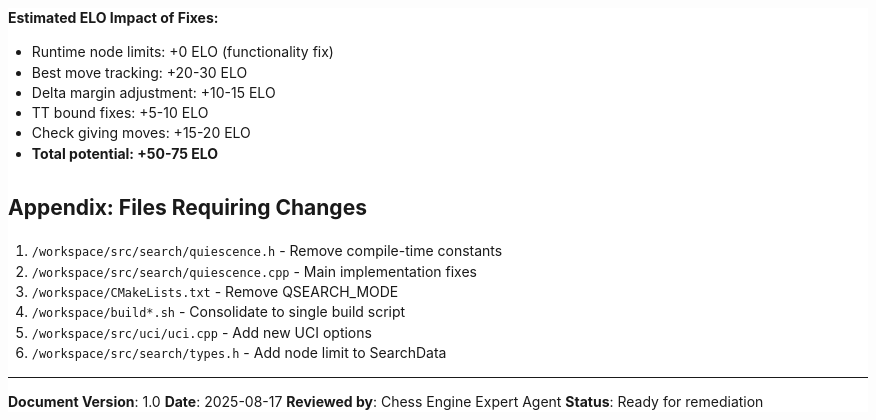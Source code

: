**Estimated ELO Impact of Fixes:**
- Runtime node limits: +0 ELO (functionality fix)
- Best move tracking: +20-30 ELO
- Delta margin adjustment: +10-15 ELO
- TT bound fixes: +5-10 ELO
- Check giving moves: +15-20 ELO
- **Total potential: +50-75 ELO**

## Appendix: Files Requiring Changes

1. `/workspace/src/search/quiescence.h` - Remove compile-time constants
2. `/workspace/src/search/quiescence.cpp` - Main implementation fixes
3. `/workspace/CMakeLists.txt` - Remove QSEARCH_MODE
4. `/workspace/build*.sh` - Consolidate to single build script
5. `/workspace/src/uci/uci.cpp` - Add new UCI options
6. `/workspace/src/search/types.h` - Add node limit to SearchData

---

**Document Version**: 1.0
**Date**: 2025-08-17
**Reviewed by**: Chess Engine Expert Agent
**Status**: Ready for remediation